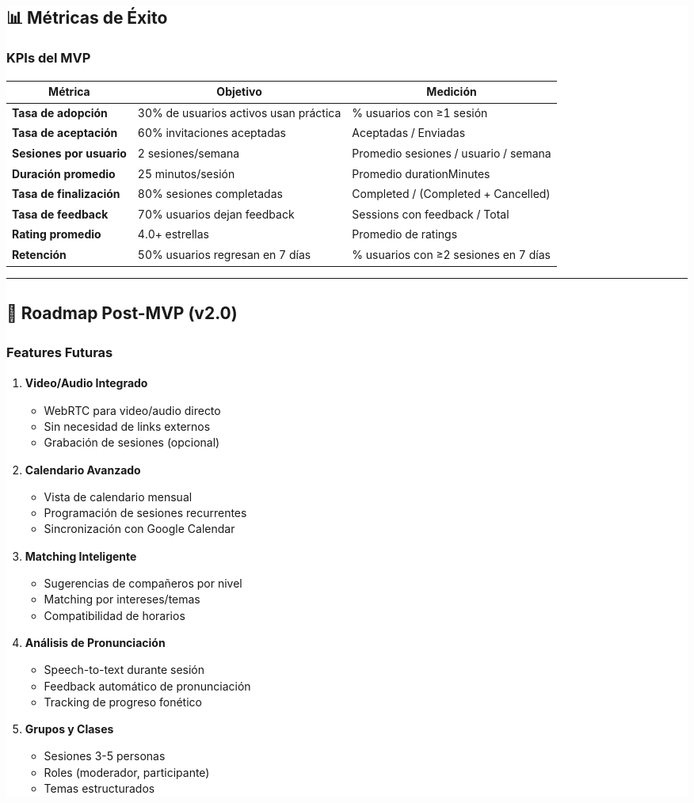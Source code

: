 
## 📊 Métricas de Éxito

### KPIs del MVP

| Métrica | Objetivo | Medición |
|---------|----------|----------|
| **Tasa de adopción** | 30% de usuarios activos usan práctica | % usuarios con ≥1 sesión |
| **Tasa de aceptación** | 60% invitaciones aceptadas | Aceptadas / Enviadas |
| **Sesiones por usuario** | 2 sesiones/semana | Promedio sesiones / usuario / semana |
| **Duración promedio** | 25 minutos/sesión | Promedio durationMinutes |
| **Tasa de finalización** | 80% sesiones completadas | Completed / (Completed + Cancelled) |
| **Tasa de feedback** | 70% usuarios dejan feedback | Sessions con feedback / Total |
| **Rating promedio** | 4.0+ estrellas | Promedio de ratings |
| **Retención** | 50% usuarios regresan en 7 días | % usuarios con ≥2 sesiones en 7 días |

---

## 🔄 Roadmap Post-MVP (v2.0)

### Features Futuras

1. **Video/Audio Integrado**
   - WebRTC para video/audio directo
   - Sin necesidad de links externos
   - Grabación de sesiones (opcional)

2. **Calendario Avanzado**
   - Vista de calendario mensual
   - Programación de sesiones recurrentes
   - Sincronización con Google Calendar

3. **Matching Inteligente**
   - Sugerencias de compañeros por nivel
   - Matching por intereses/temas
   - Compatibilidad de horarios

4. **Análisis de Pronunciación**
   - Speech-to-text durante sesión
   - Feedback automático de pronunciación
   - Tracking de progreso fonético

5. **Grupos y Clases**
   - Sesiones 3-5 personas
   - Roles (moderador, participante)
   - Temas estructurados
